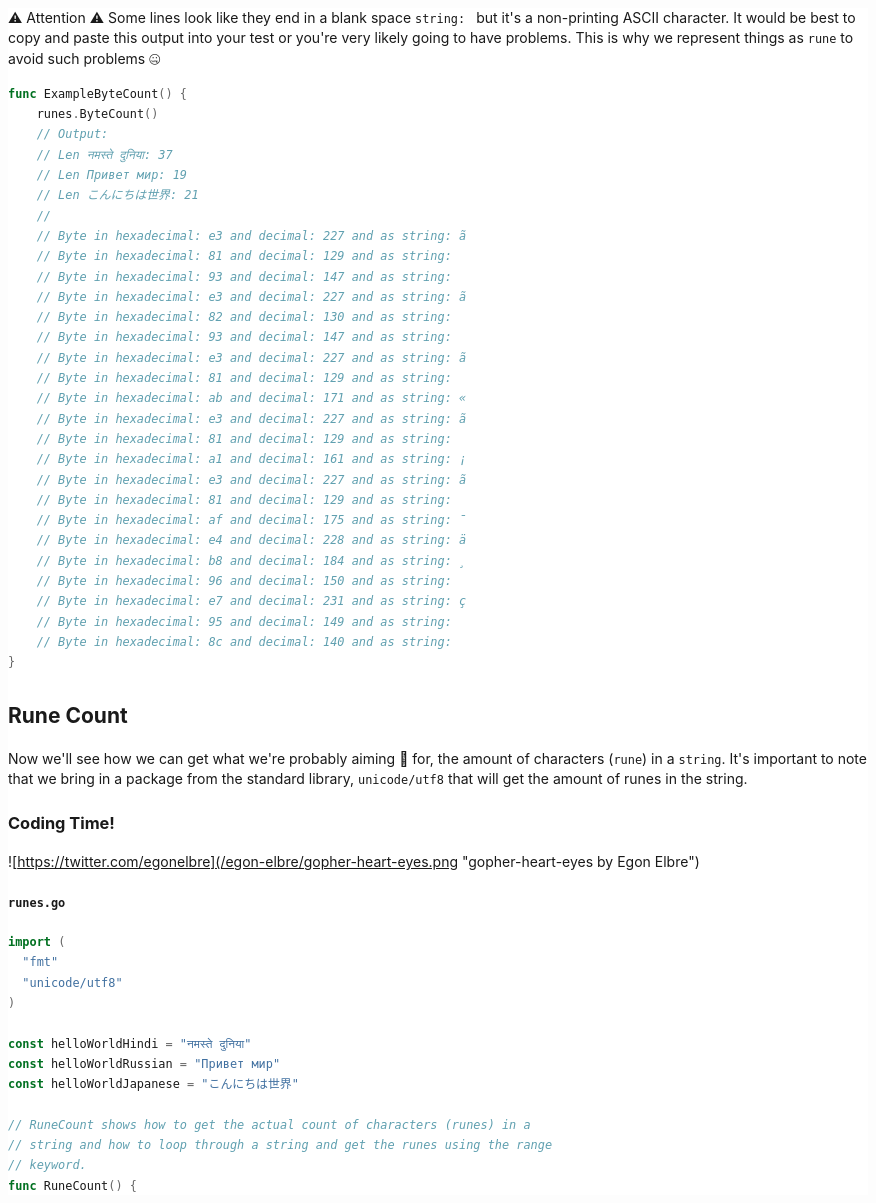 ⚠️ Attention ⚠️ Some lines look like they end in a blank space `string: ` but
it's a non-printing ASCII character. It would be best to copy and paste this
output into your test or you're very likely going to have problems. This is why
we represent things as `rune` to avoid such problems 🤐

```go
func ExampleByteCount() {
	runes.ByteCount()
	// Output:
	// Len नमस्ते दुनिया: 37
	// Len Привет мир: 19
	// Len こんにちは世界: 21
	//
	// Byte in hexadecimal: e3 and decimal: 227 and as string: ã
	// Byte in hexadecimal: 81 and decimal: 129 and as string: 
	// Byte in hexadecimal: 93 and decimal: 147 and as string: 
	// Byte in hexadecimal: e3 and decimal: 227 and as string: ã
	// Byte in hexadecimal: 82 and decimal: 130 and as string: 
	// Byte in hexadecimal: 93 and decimal: 147 and as string: 
	// Byte in hexadecimal: e3 and decimal: 227 and as string: ã
	// Byte in hexadecimal: 81 and decimal: 129 and as string: 
	// Byte in hexadecimal: ab and decimal: 171 and as string: «
	// Byte in hexadecimal: e3 and decimal: 227 and as string: ã
	// Byte in hexadecimal: 81 and decimal: 129 and as string: 
	// Byte in hexadecimal: a1 and decimal: 161 and as string: ¡
	// Byte in hexadecimal: e3 and decimal: 227 and as string: ã
	// Byte in hexadecimal: 81 and decimal: 129 and as string: 
	// Byte in hexadecimal: af and decimal: 175 and as string: ¯
	// Byte in hexadecimal: e4 and decimal: 228 and as string: ä
	// Byte in hexadecimal: b8 and decimal: 184 and as string: ¸
	// Byte in hexadecimal: 96 and decimal: 150 and as string: 
	// Byte in hexadecimal: e7 and decimal: 231 and as string: ç
	// Byte in hexadecimal: 95 and decimal: 149 and as string: 
	// Byte in hexadecimal: 8c and decimal: 140 and as string: 
}
```

## Rune Count

Now we'll see how we can get what we're probably aiming 🎯 for, the amount of
characters (`rune`) in a `string`. It's important to note that we bring in
a package from the standard library, `unicode/utf8` that will get the amount of
runes in the string.

### Coding Time!

![https://twitter.com/egonelbre](/egon-elbre/gopher-heart-eyes.png "gopher-heart-eyes by Egon Elbre")

#### `runes.go`

```go
import (
  "fmt"
  "unicode/utf8"
)

const helloWorldHindi = "नमस्ते दुनिया"
const helloWorldRussian = "Привет мир"
const helloWorldJapanese = "こんにちは世界"

// RuneCount shows how to get the actual count of characters (runes) in a
// string and how to loop through a string and get the runes using the range
// keyword.
func RuneCount() {
```